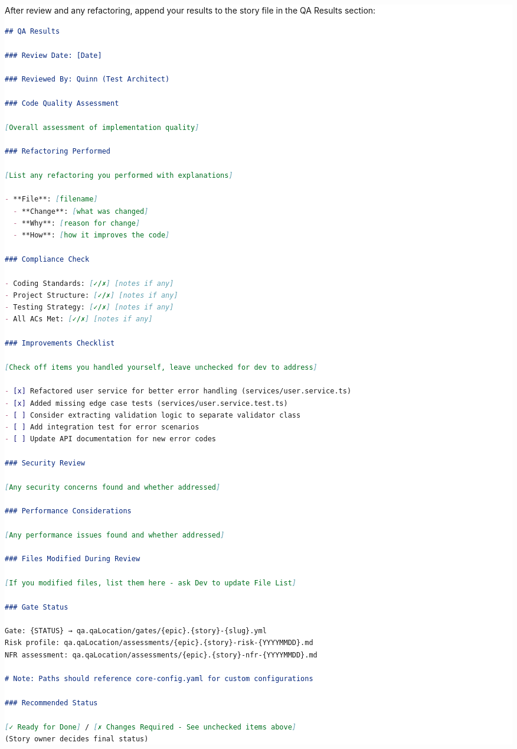 After review and any refactoring, append your results to the story file in the QA Results section:

```markdown
## QA Results

### Review Date: [Date]

### Reviewed By: Quinn (Test Architect)

### Code Quality Assessment

[Overall assessment of implementation quality]

### Refactoring Performed

[List any refactoring you performed with explanations]

- **File**: [filename]
  - **Change**: [what was changed]
  - **Why**: [reason for change]
  - **How**: [how it improves the code]

### Compliance Check

- Coding Standards: [✓/✗] [notes if any]
- Project Structure: [✓/✗] [notes if any]
- Testing Strategy: [✓/✗] [notes if any]
- All ACs Met: [✓/✗] [notes if any]

### Improvements Checklist

[Check off items you handled yourself, leave unchecked for dev to address]

- [x] Refactored user service for better error handling (services/user.service.ts)
- [x] Added missing edge case tests (services/user.service.test.ts)
- [ ] Consider extracting validation logic to separate validator class
- [ ] Add integration test for error scenarios
- [ ] Update API documentation for new error codes

### Security Review

[Any security concerns found and whether addressed]

### Performance Considerations

[Any performance issues found and whether addressed]

### Files Modified During Review

[If you modified files, list them here - ask Dev to update File List]

### Gate Status

Gate: {STATUS} → qa.qaLocation/gates/{epic}.{story}-{slug}.yml
Risk profile: qa.qaLocation/assessments/{epic}.{story}-risk-{YYYYMMDD}.md
NFR assessment: qa.qaLocation/assessments/{epic}.{story}-nfr-{YYYYMMDD}.md

# Note: Paths should reference core-config.yaml for custom configurations

### Recommended Status

[✓ Ready for Done] / [✗ Changes Required - See unchecked items above]
(Story owner decides final status)
```
